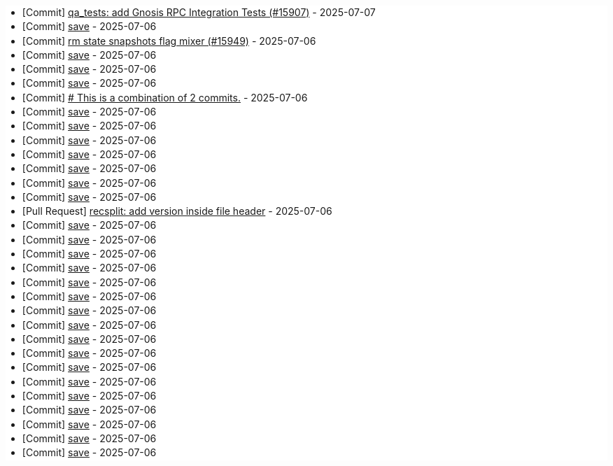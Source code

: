 * [Commit] [qa_tests: add Gnosis RPC Integration Tests (#15907)](https://github.com/erigontech/erigon/commit/9903ef6cac308dbfafbc7a9b0cfe98371335cc17) - 2025-07-07
* [Commit] [save](https://github.com/erigontech/erigon/commit/aca0ca93225becb1f31874a99f8294040c2e48ab) - 2025-07-06
* [Commit] [rm state snapshots flag mixer (#15949)](https://github.com/erigontech/erigon/commit/9e605a63a8058f26e8e45bee25f17ce3109db0f5) - 2025-07-06
* [Commit] [save](https://github.com/erigontech/erigon/commit/cbb36320cf5727afed4fafd42e750811d5aeece6) - 2025-07-06
* [Commit] [save](https://github.com/erigontech/erigon/commit/d01bf25a5f9e3d2e84342f891c422fa69f68061e) - 2025-07-06
* [Commit] [save](https://github.com/erigontech/erigon/commit/0823b3af78d308f693fa96077174fd56cdf9a250) - 2025-07-06
* [Commit] [# This is a combination of 2 commits.](https://github.com/erigontech/erigon/commit/d7c8cd61104a6908574d6c6b98301497146d4425) - 2025-07-06
* [Commit] [save](https://github.com/erigontech/erigon/commit/8cdeeefa138a3035503e57a5c9693314688f6d20) - 2025-07-06
* [Commit] [save](https://github.com/erigontech/erigon/commit/08381a11aa4d6f217dcef529b1433be77507d0e7) - 2025-07-06
* [Commit] [save](https://github.com/erigontech/erigon/commit/672ff559e3c919cd78d26847c2b2ff67ce523756) - 2025-07-06
* [Commit] [save](https://github.com/erigontech/erigon/commit/62c2615a4286522584af52d83f38eeefabf8ebc2) - 2025-07-06
* [Commit] [save](https://github.com/erigontech/erigon/commit/072597d5dc208b035613b77ae0d4621f464d8928) - 2025-07-06
* [Commit] [save](https://github.com/erigontech/erigon/commit/cf4a28f003b89efb69c4bb98c96050fbb8586cba) - 2025-07-06
* [Commit] [save](https://github.com/erigontech/erigon/commit/f2a7f7a46e7c0a8f8e22572cb4072c17f4f01a68) - 2025-07-06
* [Pull Request] [recsplit: add version inside file header](https://github.com/erigontech/erigon/pull/15959) - 2025-07-06
* [Commit] [save](https://github.com/erigontech/erigon/commit/87db3eba84eb28237618e8ced39ebcc98f263797) - 2025-07-06
* [Commit] [save](https://github.com/erigontech/erigon/commit/e6230b48cb28f52c0a4f4240859e60bd40a98101) - 2025-07-06
* [Commit] [save](https://github.com/erigontech/erigon/commit/13b22112b12c5a4f5f56562eb35bb08dc602d750) - 2025-07-06
* [Commit] [save](https://github.com/erigontech/erigon/commit/47bcb1e1fa032ae5e3b8b4bb98f1f18609fa2f80) - 2025-07-06
* [Commit] [save](https://github.com/erigontech/erigon/commit/5d48e95620b26ad861fa7fdb33bc9a06117e6673) - 2025-07-06
* [Commit] [save](https://github.com/erigontech/erigon/commit/7df652ee666d6cf62d6e88a7722a21d626d96ad0) - 2025-07-06
* [Commit] [save](https://github.com/erigontech/erigon/commit/9882a185fcbd610c010e2a0d0f3e780a53e24cd1) - 2025-07-06
* [Commit] [save](https://github.com/erigontech/erigon/commit/abd8cc4e7fae28d38d9853f33826642d905ef9b6) - 2025-07-06
* [Commit] [save](https://github.com/erigontech/erigon/commit/947b1faee62960bf92b0e6acfda745f30d0c40d8) - 2025-07-06
* [Commit] [save](https://github.com/erigontech/erigon/commit/5b1f370f3e76ae82dcfcf5b567613872237fc890) - 2025-07-06
* [Commit] [save](https://github.com/erigontech/erigon/commit/4a462f3d03c9c5ae8e7ca755298bf7c8e5527810) - 2025-07-06
* [Commit] [save](https://github.com/erigontech/erigon/commit/b21d1df2ff52a9726508bdbb368ae4c201244dc2) - 2025-07-06
* [Commit] [save](https://github.com/erigontech/erigon/commit/864e6afc426e21f7b4a1bb5e31cfbf75892635c3) - 2025-07-06
* [Commit] [save](https://github.com/erigontech/erigon/commit/e8f6de0b10a959f9e2b5160c57da712cd6c42f12) - 2025-07-06
* [Commit] [save](https://github.com/erigontech/erigon/commit/7128b4dc0385be8f158c83d8174f2f0cd96f4109) - 2025-07-06
* [Commit] [save](https://github.com/erigontech/erigon/commit/87ed2ec8ac961285552417f5d1cbc344b6408dc3) - 2025-07-06
* [Commit] [save](https://github.com/erigontech/erigon/commit/66c93968f8a583ddd8e6f1b2efa9d6dec192a65c) - 2025-07-06